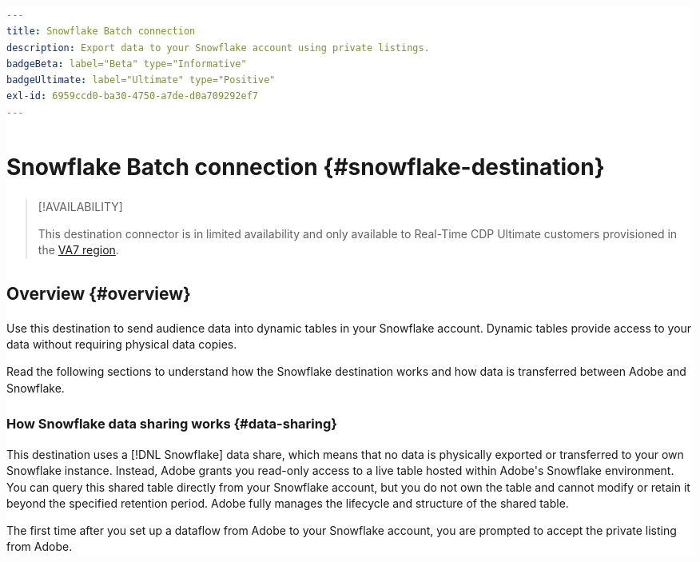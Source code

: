 ```yaml
---
title: Snowflake Batch connection
description: Export data to your Snowflake account using private listings.
badgeBeta: label="Beta" type="Informative"
badgeUltimate: label="Ultimate" type="Positive"
exl-id: 6959ccd0-ba30-4750-a7de-d0a709292ef7
---
```

# Snowflake Batch connection {#snowflake-destination}

>[!AVAILABILITY]
>
>This destination connector is in limited availability and only available to Real-Time CDP Ultimate customers provisioned in the [VA7 region](/help/landing/multi-cloud.md#azure-regions).

## Overview {#overview}

Use this destination to send audience data into dynamic tables in your Snowflake account. Dynamic tables provide access to your data without requiring physical data copies.

Read the following sections to understand how the Snowflake destination works and how data is transferred between Adobe and Snowflake.

### How Snowflake data sharing works {#data-sharing}

This destination uses a [!DNL Snowflake] data share, which means that no data is physically exported or transferred to your own Snowflake instance. Instead, Adobe grants you read-only access to a live table hosted within Adobe's Snowflake environment. You can query this shared table directly from your Snowflake account, but you do not own the table and cannot modify or retain it beyond the specified retention period. Adobe fully manages the lifecycle and structure of the shared table.

The first time after you set up a dataflow from Adobe to your Snowflake account, you are prompted to accept the private listing from Adobe.
